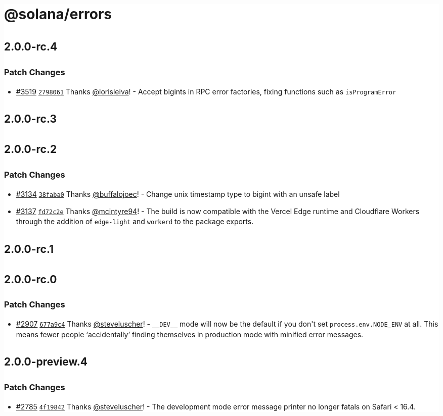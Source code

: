 # @solana/errors

## 2.0.0-rc.4

### Patch Changes

-   [#3519](https://github.com/solana-labs/solana-web3.js/pull/3519) [`2798061`](https://github.com/solana-labs/solana-web3.js/commit/27980617e4f8d34dbc7b6da4507e4bca68a68090) Thanks [@lorisleiva](https://github.com/lorisleiva)! - Accept bigints in RPC error factories, fixing functions such as `isProgramError`

## 2.0.0-rc.3

## 2.0.0-rc.2

### Patch Changes

-   [#3134](https://github.com/solana-labs/solana-web3.js/pull/3134) [`38faba0`](https://github.com/solana-labs/solana-web3.js/commit/38faba05fab479ddbd95d0e211744d203f8aa823) Thanks [@buffalojoec](https://github.com/buffalojoec)! - Change unix timestamp type to bigint with an unsafe label

-   [#3137](https://github.com/solana-labs/solana-web3.js/pull/3137) [`fd72c2e`](https://github.com/solana-labs/solana-web3.js/commit/fd72c2ed1edad488318fa5d3e285f04852f4210a) Thanks [@mcintyre94](https://github.com/mcintyre94)! - The build is now compatible with the Vercel Edge runtime and Cloudflare Workers through the addition of `edge-light` and `workerd` to the package exports.

## 2.0.0-rc.1

## 2.0.0-rc.0

### Patch Changes

-   [#2907](https://github.com/solana-labs/solana-web3.js/pull/2907) [`677a9c4`](https://github.com/solana-labs/solana-web3.js/commit/677a9c4eb88a8ac6a9ede8d82f367c5ac8d69ff4) Thanks [@steveluscher](https://github.com/steveluscher)! - `__DEV__` mode will now be the default if you don't set `process.env.NODE_ENV` at all. This means fewer people ‘accidentally’ finding themselves in production mode with minified error messages.

## 2.0.0-preview.4

### Patch Changes

-   [#2785](https://github.com/solana-labs/solana-web3.js/pull/2785) [`4f19842`](https://github.com/solana-labs/solana-web3.js/commit/4f198423997d28d927f982333d268e19940656df) Thanks [@steveluscher](https://github.com/steveluscher)! - The development mode error message printer no longer fatals on Safari < 16.4.

